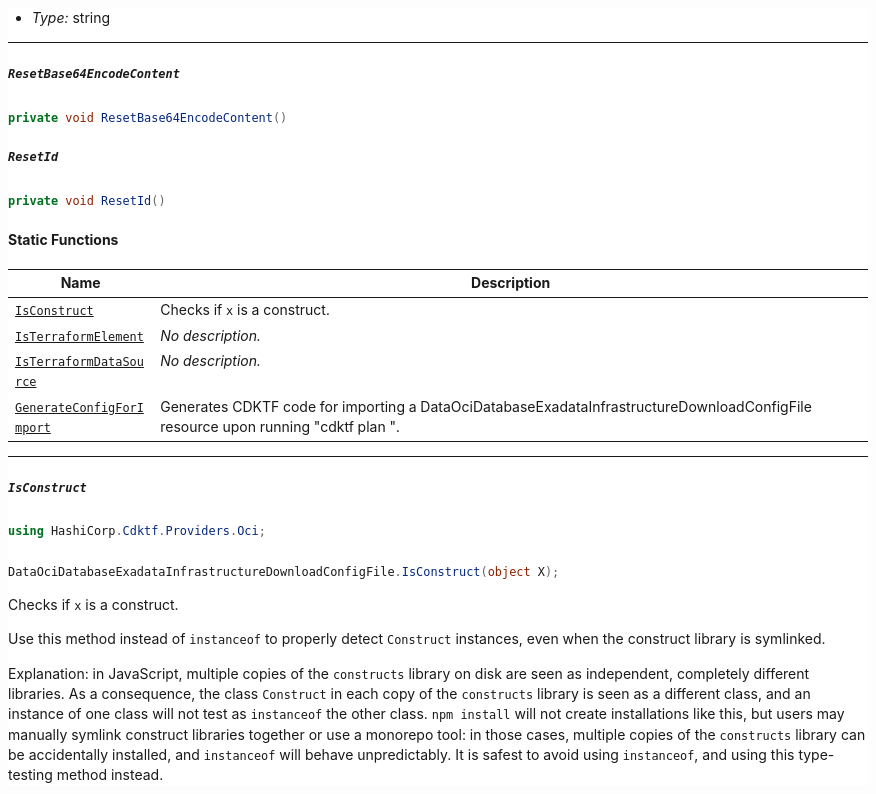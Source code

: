 - *Type:* string

---

##### `ResetBase64EncodeContent` <a name="ResetBase64EncodeContent" id="rhizo-co-terraform-provider-oci.dataOciDatabaseExadataInfrastructureDownloadConfigFile.DataOciDatabaseExadataInfrastructureDownloadConfigFile.resetBase64EncodeContent"></a>

```csharp
private void ResetBase64EncodeContent()
```

##### `ResetId` <a name="ResetId" id="rhizo-co-terraform-provider-oci.dataOciDatabaseExadataInfrastructureDownloadConfigFile.DataOciDatabaseExadataInfrastructureDownloadConfigFile.resetId"></a>

```csharp
private void ResetId()
```

#### Static Functions <a name="Static Functions" id="Static Functions"></a>

| **Name** | **Description** |
| --- | --- |
| <code><a href="#rhizo-co-terraform-provider-oci.dataOciDatabaseExadataInfrastructureDownloadConfigFile.DataOciDatabaseExadataInfrastructureDownloadConfigFile.isConstruct">IsConstruct</a></code> | Checks if `x` is a construct. |
| <code><a href="#rhizo-co-terraform-provider-oci.dataOciDatabaseExadataInfrastructureDownloadConfigFile.DataOciDatabaseExadataInfrastructureDownloadConfigFile.isTerraformElement">IsTerraformElement</a></code> | *No description.* |
| <code><a href="#rhizo-co-terraform-provider-oci.dataOciDatabaseExadataInfrastructureDownloadConfigFile.DataOciDatabaseExadataInfrastructureDownloadConfigFile.isTerraformDataSource">IsTerraformDataSource</a></code> | *No description.* |
| <code><a href="#rhizo-co-terraform-provider-oci.dataOciDatabaseExadataInfrastructureDownloadConfigFile.DataOciDatabaseExadataInfrastructureDownloadConfigFile.generateConfigForImport">GenerateConfigForImport</a></code> | Generates CDKTF code for importing a DataOciDatabaseExadataInfrastructureDownloadConfigFile resource upon running "cdktf plan <stack-name>". |

---

##### `IsConstruct` <a name="IsConstruct" id="rhizo-co-terraform-provider-oci.dataOciDatabaseExadataInfrastructureDownloadConfigFile.DataOciDatabaseExadataInfrastructureDownloadConfigFile.isConstruct"></a>

```csharp
using HashiCorp.Cdktf.Providers.Oci;

DataOciDatabaseExadataInfrastructureDownloadConfigFile.IsConstruct(object X);
```

Checks if `x` is a construct.

Use this method instead of `instanceof` to properly detect `Construct`
instances, even when the construct library is symlinked.

Explanation: in JavaScript, multiple copies of the `constructs` library on
disk are seen as independent, completely different libraries. As a
consequence, the class `Construct` in each copy of the `constructs` library
is seen as a different class, and an instance of one class will not test as
`instanceof` the other class. `npm install` will not create installations
like this, but users may manually symlink construct libraries together or
use a monorepo tool: in those cases, multiple copies of the `constructs`
library can be accidentally installed, and `instanceof` will behave
unpredictably. It is safest to avoid using `instanceof`, and using
this type-testing method instead.
